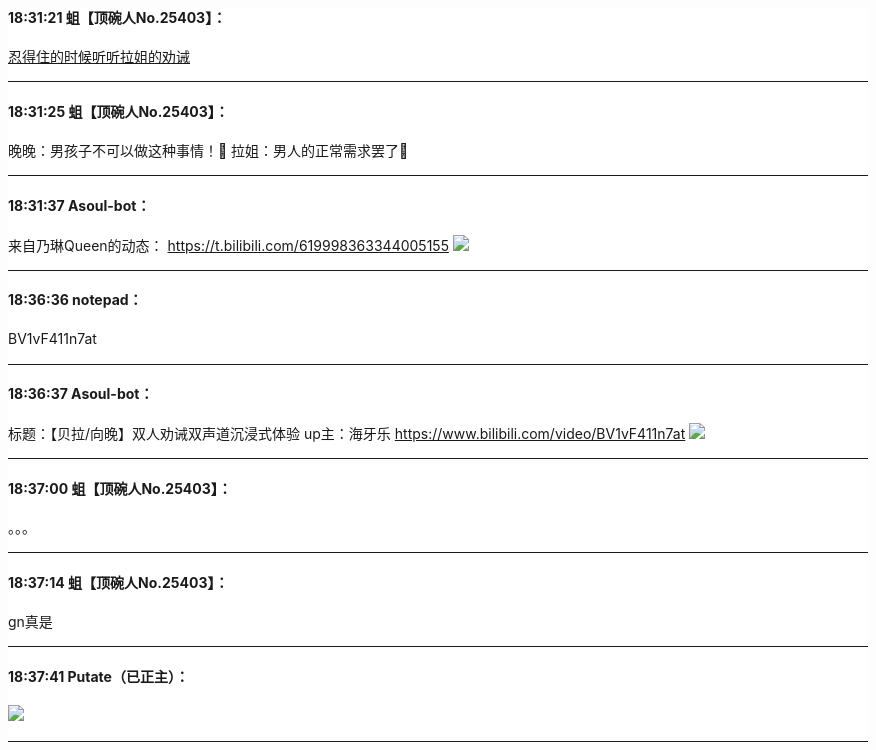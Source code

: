 #### 18:31:21  蛆【顶碗人No.25403】：

 [忍得住的时候听听拉姐的劝诫](https://b23.tv/wsrMVRZ?share_medium=android&share_source=qq&bbid=XYABA5CA25DF66EF7B7A10C533BA9F4C05EFD&ts=1643193073122)

*****

#### 18:31:25  蛆【顶碗人No.25403】：

晚晚：男孩子不可以做这种事情！🥺
拉姐：男人的正常需求罢了😤​

*****

#### 18:31:37  Asoul-bot：

来自乃琳Queen的动态：
https://t.bilibili.com/619998363344005155
![](http://gchat.qpic.cn/gchatpic_new/3408592334/614391357-2622727560-29E054CC13A7F15AABD2FBBE1F39972B/0?term=2")

*****

#### 18:36:36  notepad：

BV1vF411n7at

*****

#### 18:36:37  Asoul-bot：

标题：【贝拉/向晚】双人劝诫双声道沉浸式体验
up主：海牙乐
https://www.bilibili.com/video/BV1vF411n7at
![](http://gchat.qpic.cn/gchatpic_new/3408592334/614391357-2927915910-24FEF6DFC13081E6499B11A34F8925D3/0?term=2")

*****

#### 18:37:00  蛆【顶碗人No.25403】：

。。。

*****

#### 18:37:14  蛆【顶碗人No.25403】：

gn真是

*****

#### 18:37:41  Putate（已正主）：

![](http://gchat.qpic.cn/gchatpic_new/907671462/614391357-2484239755-26C7629123032A20E64B60D1F6A8BDC1/0?term=2")

*****
